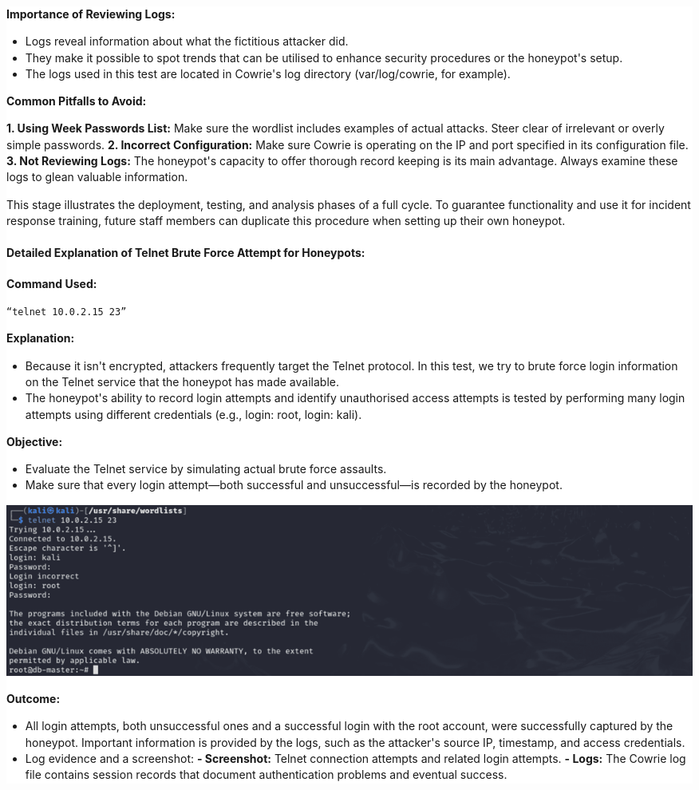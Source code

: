 **Importance of Reviewing Logs:**

- Logs reveal information about what the fictitious attacker did.
- They make it possible to spot trends that can be utilised to enhance security procedures or the honeypot's setup.
- The logs used in this test are located in Cowrie's log directory (var/log/cowrie, for example).

**Common Pitfalls to Avoid:**

**1. Using Week Passwords List:** Make sure the wordlist includes examples of actual attacks. Steer clear of irrelevant or overly simple passwords.
**2. Incorrect Configuration:** Make sure Cowrie is operating on the IP and port specified in its configuration file.
**3. Not Reviewing Logs:** The honeypot's capacity to offer thorough record keeping is its main advantage. Always examine these logs to glean valuable information.

This stage illustrates the deployment, testing, and analysis phases of a full cycle. To guarantee functionality and use it for incident response training, future staff members can duplicate this procedure when setting up their own honeypot.

#### Detailed Explanation of Telnet Brute Force Attempt for Honeypots:

**Command Used:**

```
“telnet 10.0.2.15 23”
```
**Explanation:**

- Because it isn't encrypted, attackers frequently target the Telnet protocol. In this test, we try to brute force login information on the Telnet service that the honeypot has made available.
- The honeypot's ability to record login attempts and identify unauthorised access attempts is tested by performing many login attempts using different credentials (e.g., login: root, login: kali).

**Objective:**

- Evaluate the Telnet service by simulating actual brute force assaults.
- Make sure that every login attempt—both successful and unsuccessful—is recorded by the honeypot.

![HP](Playbook/img/HP22.png)

**Outcome:**

- All login attempts, both unsuccessful ones and a successful login with the root account, were successfully captured by the honeypot. Important information is provided by the logs, such as the attacker's source IP, timestamp, and access credentials.
- Log evidence and a screenshot:
    **- Screenshot:** Telnet connection attempts and related login attempts.
    **- Logs:** The Cowrie log file contains session records that document authentication problems and eventual success.
